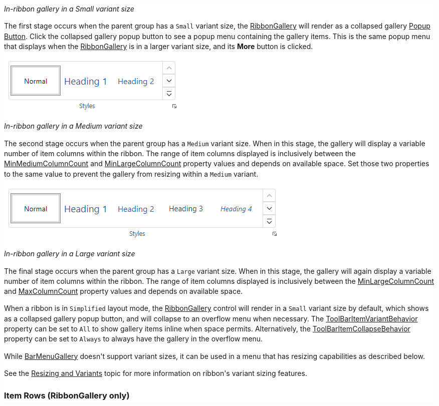 *In-ribbon gallery in a Small variant size*

The first stage occurs when the parent group has a `Small` variant size, the [RibbonGallery](xref:@ActiproUIRoot.Controls.Bars.RibbonGallery) will render as a collapsed gallery [Popup Button](popup-button.md).  Click the collapsed gallery popup button to see a popup menu containing the gallery items.  This is the same popup menu that displays when the [RibbonGallery](xref:@ActiproUIRoot.Controls.Bars.RibbonGallery) is in a larger variant size, and its **More** button is clicked.

![Screenshot](../images/gallery-ribbon-medium.png)

*In-ribbon gallery in a Medium variant size*

The second stage occurs when the parent group has a `Medium` variant size.  When in this stage, the gallery will display a variable number of item columns within the ribbon.  The range of item columns displayed is inclusively between the [MinMediumColumnCount](xref:@ActiproUIRoot.Controls.Bars.RibbonGallery.MinMediumColumnCount) and [MinLargeColumnCount](xref:@ActiproUIRoot.Controls.Bars.RibbonGallery.MinLargeColumnCount) property values and depends on available space.  Set those two properties to the same value to prevent the gallery from resizing within a `Medium` variant.

![Screenshot](../images/gallery-ribbon-large.png)

*In-ribbon gallery in a Large variant size*

The final stage occurs when the parent group has a `Large` variant size.  When in this stage, the gallery will again display a variable number of item columns within the ribbon.  The range of item columns displayed is inclusively between the [MinLargeColumnCount](xref:@ActiproUIRoot.Controls.Bars.RibbonGallery.MinLargeColumnCount) and [MaxColumnCount](xref:@ActiproUIRoot.Controls.Bars.RibbonGallery.MaxColumnCount) property values and depends on available space.

When a ribbon is in `Simplified` layout mode, the [RibbonGallery](xref:@ActiproUIRoot.Controls.Bars.RibbonGallery) control will render in a `Small` variant size by default, which shows as a collapsed gallery popup button, and will collapse to an overflow menu when necessary.  The [ToolBarItemVariantBehavior](xref:@ActiproUIRoot.Controls.Bars.RibbonGallery.ToolBarItemVariantBehavior) property can be set to `All` to show gallery items inline when space permits.  Alternatively, the [ToolBarItemCollapseBehavior](xref:@ActiproUIRoot.Controls.Bars.RibbonGallery.ToolBarItemCollapseBehavior) property can be set to `Always` to always have the gallery in the overflow menu.

While [BarMenuGallery](xref:@ActiproUIRoot.Controls.Bars.BarMenuGallery) doesn't support variant sizes, it can be used in a menu that has resizing capabilities as described below.

See the [Resizing and Variants](../ribbon-features/resizing.md) topic for more information on ribbon's variant sizing features.

### Item Rows (RibbonGallery only)
